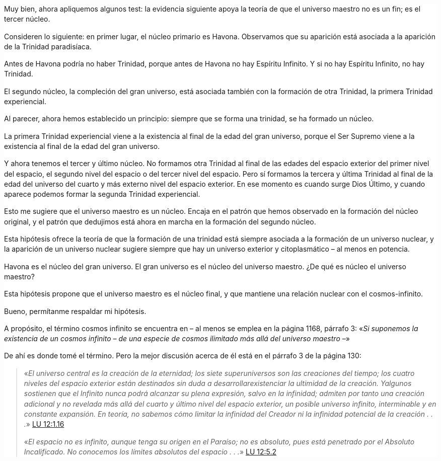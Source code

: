 Muy bien, ahora apliquemos algunos test: la evidencia siguiente apoya la teoría de que el universo maestro no es un fin; es el tercer núcleo.

Consideren lo siguiente: en primer lugar, el núcleo primario es Havona. Observamos que su aparición está asociada a la aparición de la Trinidad paradisíaca.

Antes de Havona podría no haber Trinidad, porque antes de Havona no hay Espíritu Infinito. Y si no hay Espíritu Infinito, no hay Trinidad.

El segundo núcleo, la compleción del gran universo, está asociada también con la formación de otra Trinidad, la primera Trinidad experiencial.

Al parecer, ahora hemos establecido un principio: siempre que se forma una trinidad, se ha formado un núcleo.

La primera Trinidad experiencial viene a la existencia al final de la edad del gran universo, porque el Ser Supremo viene a la existencia al final de la edad del gran universo.

Y ahora tenemos el tercer y último núcleo. No formamos otra Trinidad al final de las edades del espacio exterior del primer nivel del espacio, el segundo nivel del espacio o del tercer nivel del espacio. Pero sí formamos la tercera y última Trinidad al final de la edad del universo del cuarto y más externo nivel del espacio exterior. En ese momento es cuando surge Dios Último, y cuando aparece podemos formar la segunda Trinidad experiencial.

Esto me sugiere que el universo maestro es un núcleo. Encaja en el patrón que hemos observado en la formación del núcleo original, y el patrón que dedujimos está ahora en marcha en la formación del segundo núcleo.

Esta hipótesis ofrece la teoría de que la formación de una trinidad está siempre asociada a la formación de un universo nuclear, y la aparición de un universo nuclear sugiere siempre que hay un universo exterior y citoplasmático – al menos en potencia.

Havona es el núcleo del gran universo. El gran universo es el núcleo del universo maestro. ¿De qué es núcleo el universo maestro?

Esta hipótesis propone que el universo maestro es el núcleo final, y que mantiene una relación nuclear con el cosmos-infinito.

Bueno, permítanme respaldar mi hipótesis.

A propósito, el término cosmos infinito se encuentra en – al menos se emplea en la página 1168, párrafo 3: «_Si suponemos la existencia de un cosmos infinito – de una especie de cosmos ilimitado más allá del universo maestro –_»

De ahí es donde tomé el término. Pero la mejor discusión acerca de él está en el párrafo 3 de la página 130:

> «_El universo central es la creación de la eternidad; los siete superuniversos son las creaciones del tiempo; los cuatro niveles del espacio exterior están destinados sin duda a desarrollarexistenciar la ultimidad de la creación. Yalgunos sostienen que el Infinito nunca podrá alcanzar su plena expresión, salvo en la infinidad; admiten por tanto una creación adicional y no revelada más allá del cuarto y último nivel del espacio exterior, un posible universo infinito, interminable y en constante expansión. En teoría, no sabemos cómo limitar la infinidad del Creador ni la infinidad potencial de la creación . . ._» <a id="s156_605"></a>[LU 12:1.16](/es/The_Urantia_Book/12#p1_16)
> 
> «_El espacio no es infinito, aunque tenga su origen en el Paraíso; no es absoluto, pues está penetrado por el Absoluto Incalificado. No conocemos los límites absolutos del espacio . . ._» <a id="s158_184"></a>[LU 12:5.2](/es/The_Urantia_Book/12#p5_2)
